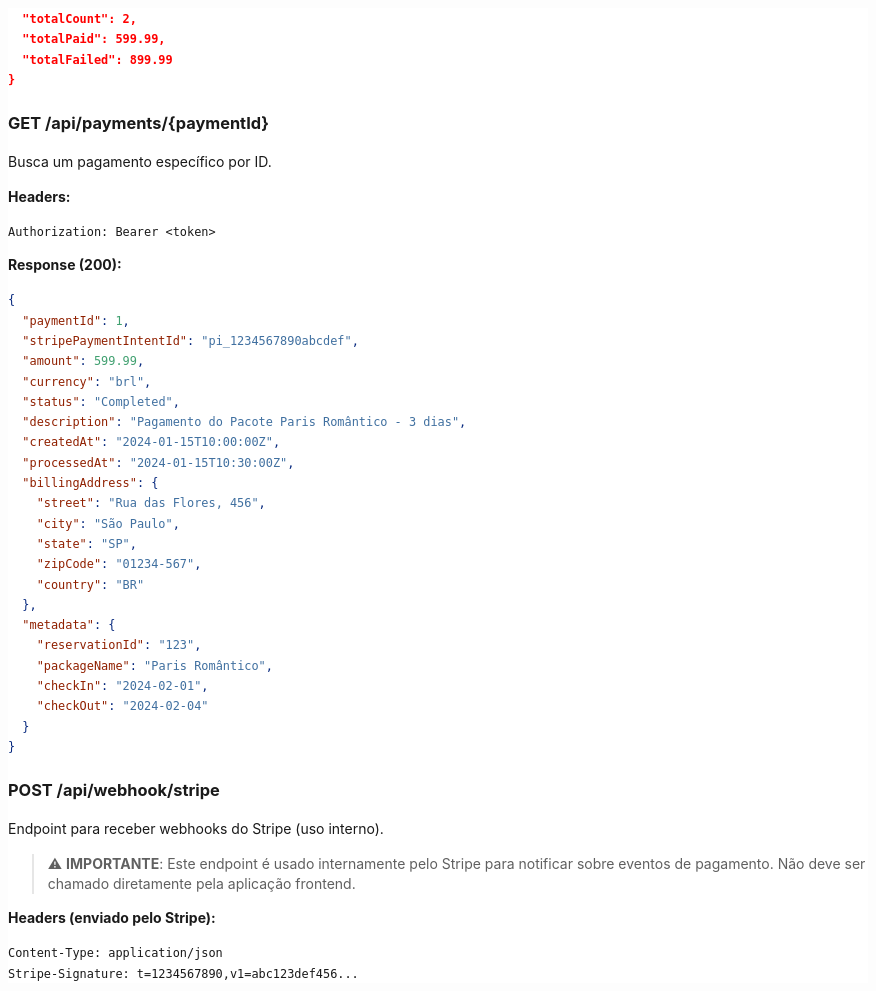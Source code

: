 ```json
  "totalCount": 2,
  "totalPaid": 599.99,
  "totalFailed": 899.99
}
```

### GET /api/payments/{paymentId}
Busca um pagamento específico por ID.

**Headers:**
```http
Authorization: Bearer <token>
```

**Response (200):**
```json
{
  "paymentId": 1,
  "stripePaymentIntentId": "pi_1234567890abcdef",
  "amount": 599.99,
  "currency": "brl",
  "status": "Completed",
  "description": "Pagamento do Pacote Paris Romântico - 3 dias",
  "createdAt": "2024-01-15T10:00:00Z",
  "processedAt": "2024-01-15T10:30:00Z",
  "billingAddress": {
    "street": "Rua das Flores, 456",
    "city": "São Paulo",
    "state": "SP",
    "zipCode": "01234-567",
    "country": "BR"
  },
  "metadata": {
    "reservationId": "123",
    "packageName": "Paris Romântico",
    "checkIn": "2024-02-01",
    "checkOut": "2024-02-04"
  }
}
```

### POST /api/webhook/stripe
Endpoint para receber webhooks do Stripe (uso interno).

> ⚠️ **IMPORTANTE**: Este endpoint é usado internamente pelo Stripe para notificar sobre eventos de pagamento. Não deve ser chamado diretamente pela aplicação frontend.

**Headers (enviado pelo Stripe):**
```http
Content-Type: application/json
Stripe-Signature: t=1234567890,v1=abc123def456...
```
